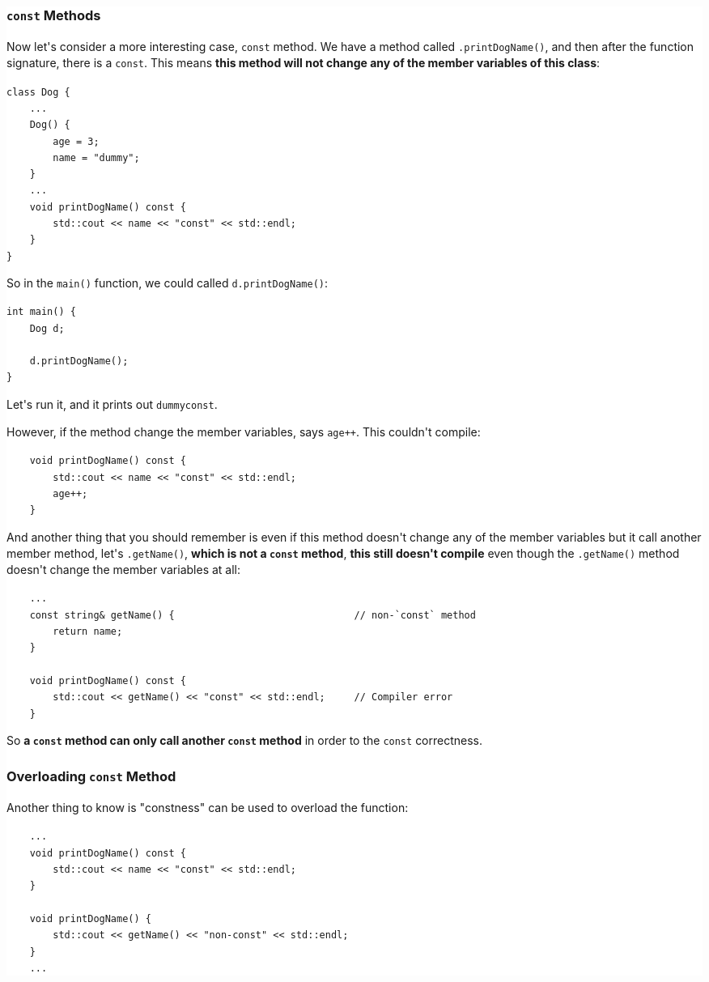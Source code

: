 
### `const` Methods
Now let's consider a more interesting case, `const` method. We have a method called `.printDogName()`, and then after the function signature, there is a `const`. This means **this method will not change any of the member variables of this class**:
```
class Dog {
    ...
    Dog() { 
        age = 3;
        name = "dummy";
    }
    ...
    void printDogName() const {
        std::cout << name << "const" << std::endl;
    }
}
```
So in the `main()` function, we could called `d.printDogName()`:
```
int main() {
    Dog d;
    
    d.printDogName();
}
```
Let's run it, and it prints out `dummyconst`.

However, if the method change the member variables, says `age++`. This couldn't compile:
```
    void printDogName() const {
        std::cout << name << "const" << std::endl;
        age++;
    }
```
And another thing that you should remember is even if this method doesn't change any of the member variables but it call another member method, let's `.getName()`, **which is not a `const` method**, **this still doesn't compile** even though the `.getName()` method doesn't change the member variables at all:
```
    ...
    const string& getName() {                               // non-`const` method
        return name;
    }

    void printDogName() const {
        std::cout << getName() << "const" << std::endl;     // Compiler error
    }
```
So **a `const` method can only call another `const` method** in order to the `const` correctness.


### Overloading `const` Method
Another thing to know is "constness" can be used to overload the function:
```
    ...
    void printDogName() const {
        std::cout << name << "const" << std::endl;
    }

    void printDogName() {
        std::cout << getName() << "non-const" << std::endl;
    }
    ...
```